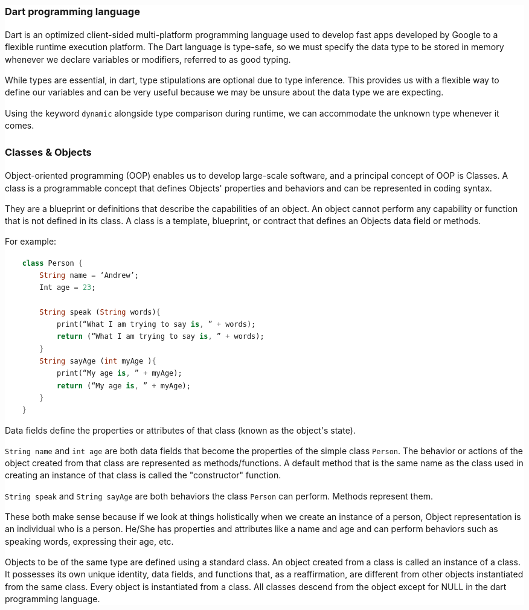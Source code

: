 ### Dart programming language
Dart is an optimized client-sided multi-platform programming language used to develop fast apps developed by Google to a flexible runtime execution platform. The Dart language is type-safe, so we must specify the data type to be stored in memory whenever we declare variables or modifiers, referred to as good typing.

While types are essential, in dart, type stipulations are optional due to type inference. This provides us with a flexible way to define our variables and can be very useful because we may be unsure about the data type we are expecting.

Using the keyword `dynamic` alongside type comparison during runtime, we can accommodate the unknown type whenever it comes.
 
### Classes & Objects
Object-oriented programming (OOP) enables us to develop large-scale software, and a principal concept of OOP is Classes. A class is a programmable concept that defines Objects' properties and behaviors and can be represented in coding syntax. 

They are a blueprint or definitions that describe the capabilities of an object. An object cannot perform any capability or function that is not defined in its class. A class is a template, blueprint, or contract that defines an Objects data field or methods.
 
For example:

```dart
    class Person {
        String name = ‘Andrew’;
        Int age = 23;

        String speak (String words){
            print(“What I am trying to say is, ” + words);
            return (“What I am trying to say is, ” + words);
        }
        String sayAge (int myAge ){
            print(“My age is, ” + myAge);
            return (“My age is, ” + myAge);
        }
    }
```
 
Data fields define the properties or attributes of that class (known as the object's state).

`String name` and `int age` are both data fields that become the properties of the simple class `Person`. The behavior or actions of the object created from that class are represented as methods/functions. A default method that is the same name as the class used in creating an instance of that class is called the "constructor" function.
 
`String speak` and `String sayAge` are both behaviors the class `Person` can perform. Methods represent them.
 
These both make sense because if we look at things holistically when we create an instance of a person, Object representation is an individual who is a person. He/She has properties and attributes like a name and age and can perform behaviors such as speaking words, expressing their age, etc.

Objects to be of the same type are defined using a standard class. An object created from a class is called an instance of a class. It possesses its own unique identity, data fields, and functions that, as a reaffirmation, are different from other objects instantiated from the same class. Every object is instantiated from a class. All classes descend from the object except for NULL in the dart programming language.
 